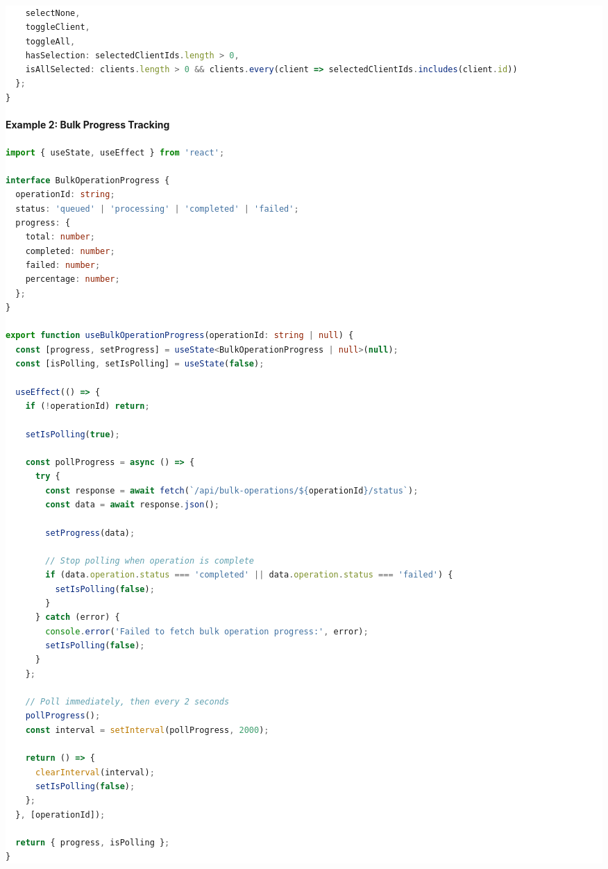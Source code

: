 ```typescript
    selectNone,
    toggleClient,
    toggleAll,
    hasSelection: selectedClientIds.length > 0,
    isAllSelected: clients.length > 0 && clients.every(client => selectedClientIds.includes(client.id))
  };
}
```

#### Example 2: Bulk Progress Tracking
```typescript
import { useState, useEffect } from 'react';

interface BulkOperationProgress {
  operationId: string;
  status: 'queued' | 'processing' | 'completed' | 'failed';
  progress: {
    total: number;
    completed: number;
    failed: number;
    percentage: number;
  };
}

export function useBulkOperationProgress(operationId: string | null) {
  const [progress, setProgress] = useState<BulkOperationProgress | null>(null);
  const [isPolling, setIsPolling] = useState(false);
  
  useEffect(() => {
    if (!operationId) return;
    
    setIsPolling(true);
    
    const pollProgress = async () => {
      try {
        const response = await fetch(`/api/bulk-operations/${operationId}/status`);
        const data = await response.json();
        
        setProgress(data);
        
        // Stop polling when operation is complete
        if (data.operation.status === 'completed' || data.operation.status === 'failed') {
          setIsPolling(false);
        }
      } catch (error) {
        console.error('Failed to fetch bulk operation progress:', error);
        setIsPolling(false);
      }
    };
    
    // Poll immediately, then every 2 seconds
    pollProgress();
    const interval = setInterval(pollProgress, 2000);
    
    return () => {
      clearInterval(interval);
      setIsPolling(false);
    };
  }, [operationId]);
  
  return { progress, isPolling };
}
```